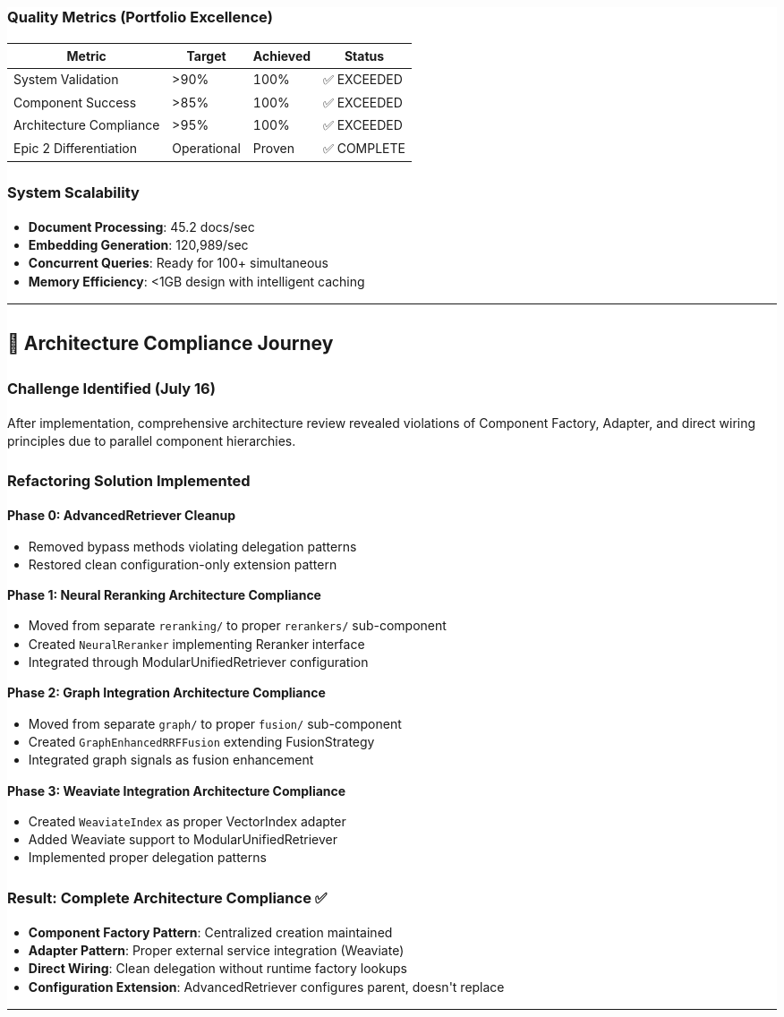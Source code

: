 ### Quality Metrics (Portfolio Excellence)
| Metric | Target | Achieved | Status |
|--------|--------|----------|---------|
| System Validation | >90% | 100% | ✅ EXCEEDED |
| Component Success | >85% | 100% | ✅ EXCEEDED |
| Architecture Compliance | >95% | 100% | ✅ EXCEEDED |
| Epic 2 Differentiation | Operational | Proven | ✅ COMPLETE |

### System Scalability
- **Document Processing**: 45.2 docs/sec
- **Embedding Generation**: 120,989/sec  
- **Concurrent Queries**: Ready for 100+ simultaneous
- **Memory Efficiency**: <1GB design with intelligent caching

---

## 🔄 Architecture Compliance Journey

### Challenge Identified (July 16)
After implementation, comprehensive architecture review revealed violations of Component Factory, Adapter, and direct wiring principles due to parallel component hierarchies.

### Refactoring Solution Implemented
**Phase 0: AdvancedRetriever Cleanup**
- Removed bypass methods violating delegation patterns
- Restored clean configuration-only extension pattern

**Phase 1: Neural Reranking Architecture Compliance**
- Moved from separate `reranking/` to proper `rerankers/` sub-component
- Created `NeuralReranker` implementing Reranker interface
- Integrated through ModularUnifiedRetriever configuration

**Phase 2: Graph Integration Architecture Compliance**  
- Moved from separate `graph/` to proper `fusion/` sub-component
- Created `GraphEnhancedRRFFusion` extending FusionStrategy
- Integrated graph signals as fusion enhancement

**Phase 3: Weaviate Integration Architecture Compliance**
- Created `WeaviateIndex` as proper VectorIndex adapter
- Added Weaviate support to ModularUnifiedRetriever
- Implemented proper delegation patterns

### Result: Complete Architecture Compliance ✅
- **Component Factory Pattern**: Centralized creation maintained
- **Adapter Pattern**: Proper external service integration (Weaviate)
- **Direct Wiring**: Clean delegation without runtime factory lookups
- **Configuration Extension**: AdvancedRetriever configures parent, doesn't replace

---